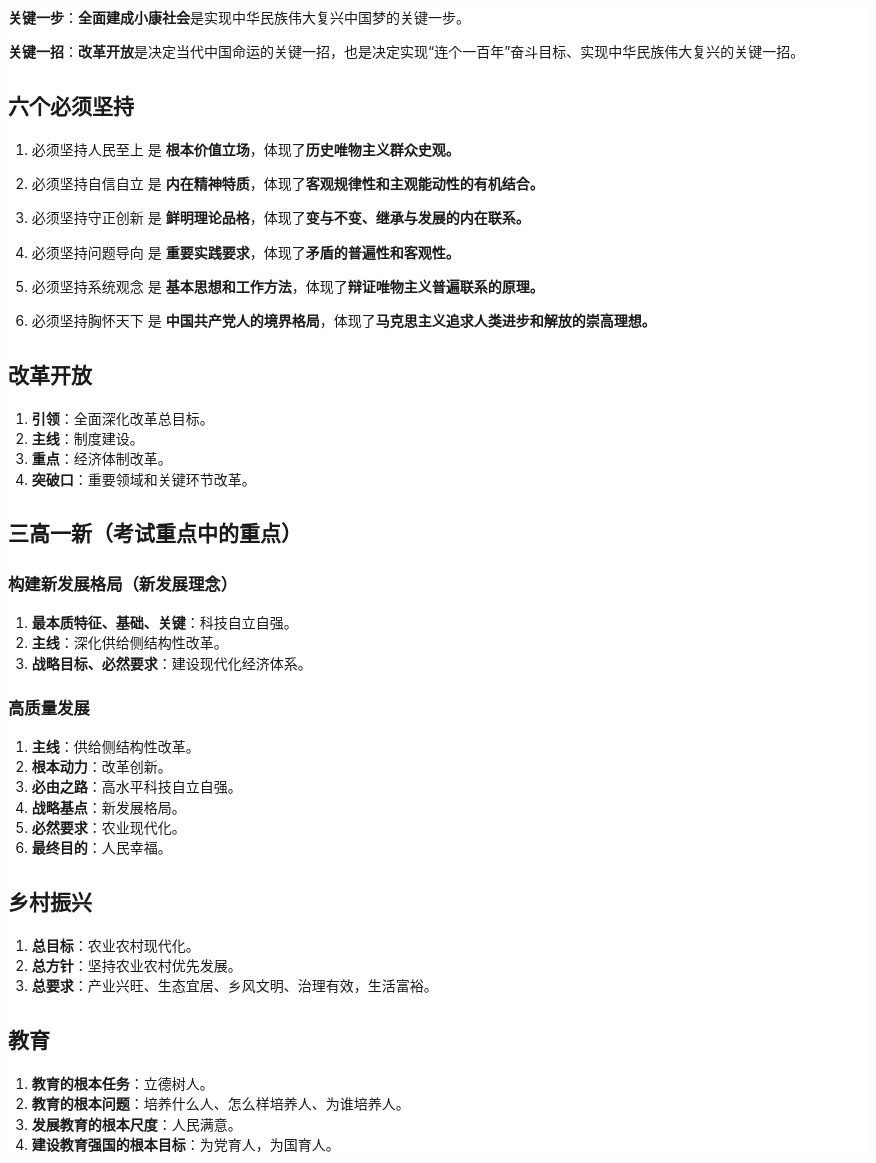 **关键一步**：**全面建成小康社会**是实现中华民族伟大复兴中国梦的关键一步。

**关键一招**：**改革开放**是决定当代中国命运的关键一招，也是决定实现“连个一百年”奋斗目标、实现中华民族伟大复兴的关键一招。


## 六个必须坚持

1. 必须坚持人民至上 是 **根本价值立场**，体现了**历史唯物主义群众史观。**

2. 必须坚持自信自立 是 **内在精神特质**，体现了**客观规律性和主观能动性的有机结合。**

3. 必须坚持守正创新 是 **鲜明理论品格**，体现了**变与不变、继承与发展的内在联系。**

4. 必须坚持问题导向 是 **重要实践要求**，体现了**矛盾的普遍性和客观性。**

5. 必须坚持系统观念 是 **基本思想和工作方法**，体现了**辩证唯物主义普遍联系的原理。**

6. 必须坚持胸怀天下 是 **中国共产党人的境界格局**，体现了**马克思主义追求人类进步和解放的崇高理想。**

## 改革开放

1. **引领**：全面深化改革总目标。
2. **主线**：制度建设。
3. **重点**：经济体制改革。
4. **突破口**：重要领域和关键环节改革。

## 三高一新（考试重点中的重点）

### 构建新发展格局（新发展理念）

1. **最本质特征、基础、关键**：科技自立自强。
2. **主线**：深化供给侧结构性改革。
3. **战略目标、必然要求**：建设现代化经济体系。

### 高质量发展

1. **主线**：供给侧结构性改革。
2. **根本动力**：改革创新。
3. **必由之路**：高水平科技自立自强。
4. **战略基点**：新发展格局。
5. **必然要求**：农业现代化。
6. **最终目的**：人民幸福。

## 乡村振兴

1. **总目标**：农业农村现代化。
2. **总方针**：坚持农业农村优先发展。
3. **总要求**：产业兴旺、生态宜居、乡风文明、治理有效，生活富裕。


## 教育

1. **教育的根本任务**：立德树人。
2. **教育的根本问题**：培养什么人、怎么样培养人、为谁培养人。
3. **发展教育的根本尺度**：人民满意。
4. **建设教育强国的根本目标**：为党育人，为国育人。
